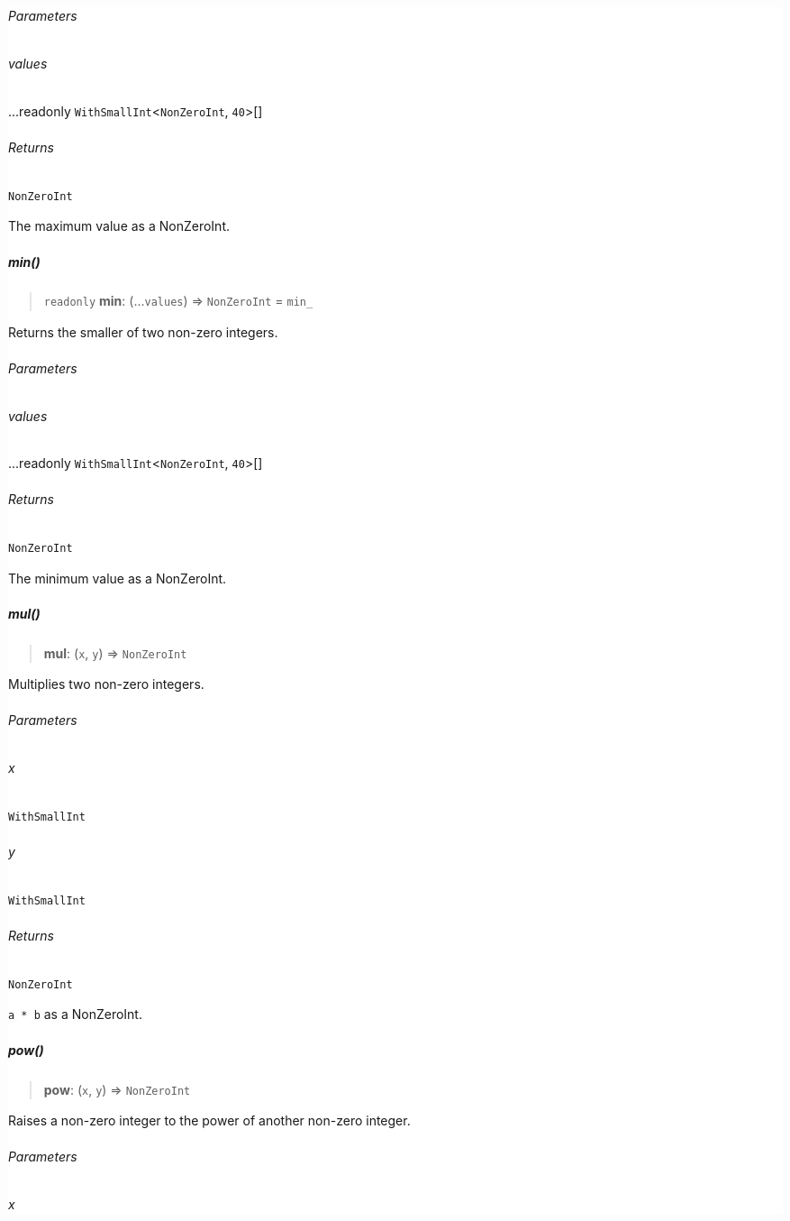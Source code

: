 ###### Parameters

###### values

...readonly `WithSmallInt`\<`NonZeroInt`, `40`\>[]

###### Returns

`NonZeroInt`

The maximum value as a NonZeroInt.

##### min()

> `readonly` **min**: (...`values`) => `NonZeroInt` = `min_`

Returns the smaller of two non-zero integers.

###### Parameters

###### values

...readonly `WithSmallInt`\<`NonZeroInt`, `40`\>[]

###### Returns

`NonZeroInt`

The minimum value as a NonZeroInt.

##### mul()

> **mul**: (`x`, `y`) => `NonZeroInt`

Multiplies two non-zero integers.

###### Parameters

###### x

`WithSmallInt`

###### y

`WithSmallInt`

###### Returns

`NonZeroInt`

`a * b` as a NonZeroInt.

##### pow()

> **pow**: (`x`, `y`) => `NonZeroInt`

Raises a non-zero integer to the power of another non-zero integer.

###### Parameters

###### x
